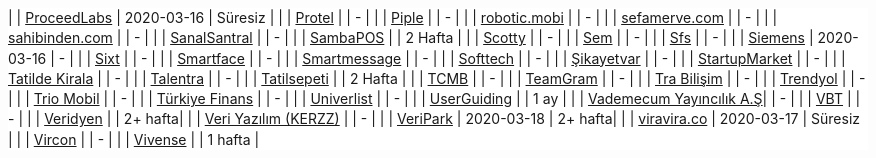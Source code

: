 |     | [ProceedLabs](https://proceedlabs.com)                     | 2020-03-16     | Süresiz |
|     | [Protel](https://www.protel.com.tr/)                       |                | -       |
|     | [Piple](https://piple.co)                                  |                | -       |
|     | [robotic.mobi](https://robotic.mobi)                       |                | -       |
|     | [sefamerve.com](https://www.sefamerve.com)                 |                | -       |
|     | [sahibinden.com](https://sahibinden.com)                   |                | -       |
|     | [SanalSantral](https://www.sanalsantral.com)               |                | -       |
|     | [SambaPOS](https://sambapos.com)                           |                | 2 Hafta |
|     | [Scotty](https://www.scotty.app/)                          |                | -       |
|     | [Sem](https://semtr.com)                                   |                | -       |
|     | [Sfs](https://sfs.com.tr/)                                 |                | -       |
|     | [Siemens](http://www.siemens.com.tr)                       | 2020-03-16     | -       |
|     | [Sixt](https://sixt.com.tr)                                |                | -       |
|     | [Smartface](http://www.smartface.io)                       |                | -       |
|     | [Smartmessage](http://www.smartmessage.com)                |                | -       |
|     | [Softtech](https://softtech.com.tr/)                       |                | -       |
|     | [Şikayetvar](https://www.sikayetvar.com)                   |                | -       |
|     | [StartupMarket](https://startupmarket.co)                  |                | -       |
|     | [Tatilde Kirala](https://www.tatildekirala.com/)           |                | -       |
|     | [Talentra](https://talentra.net/)                          |                | -       |
|     | [Tatilsepeti](https://www.tatilsepeti.com)                 |                | 2 Hafta |
|     | [TCMB](https://www.tcmb.gov.tr)                            |                | -       |
|     | [TeamGram](https://www.teamgram.com)                       |                | -       |
|     | [Tra Bilişim](http://trabilisim.com/)                      |                | -       |
|     | [Trendyol](https://trendyol.com)                           |                | -       |
|     | [Trio Mobil](https://triomobil.com)                        |                | -       |
|     | [Türkiye Finans](https://turkiyeFinans.Com.tr)             |                | -       |
|     | [Univerlist](https://univerlist.com/)                      |                | -       |
|     | [UserGuiding](https://userguiding.com/)                    |                | 1 ay    |
|     | [Vademecum Yayıncılık A.Ş](https://www.vademecumonline.com.tr/)|            | -       |
|     | [VBT](http://www.vbt.com.tr/)                              |                | -       |
|     | [Veridyen](http://www.veridyen.com/)                       |                | 2+ hafta|
|     | [Veri Yazılım (KERZZ)](https://www.kerzz.com/)             |                | -       |
|     | [VeriPark](https://www.veripark.com/)                      | 2020-03-18     | 2+ hafta|
|     | [viravira.co](https://www.viravira.co/)                    | 2020-03-17     | Süresiz |
|     | [Vircon](http://www.vircongroup.com/)                      |                | -       |
|     | [Vivense](https://www.vivense.com)                         |                | 1 hafta |